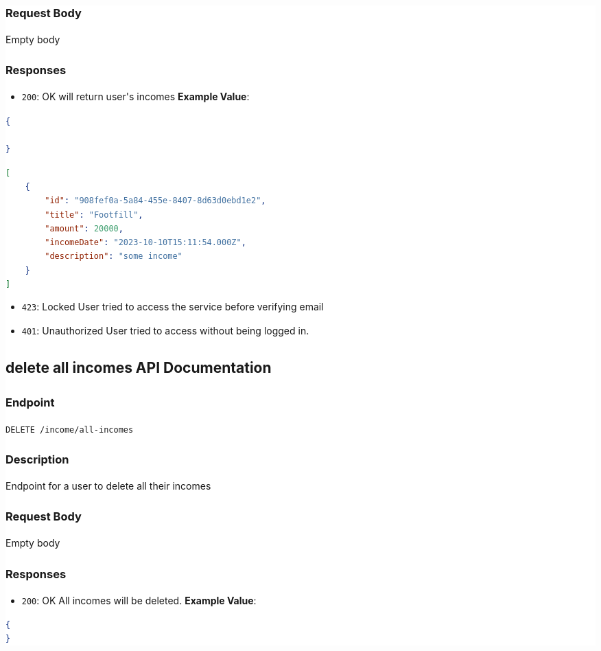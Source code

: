 ### Request Body

Empty body

### Responses

- `200`: OK
will return user's incomes
**Example Value**:
```json
{

}
```

```json
[
    {
        "id": "908fef0a-5a84-455e-8407-8d63d0ebd1e2",
        "title": "Footfill",
        "amount": 20000,
        "incomeDate": "2023-10-10T15:11:54.000Z",
        "description": "some income"
    }
]
```

- `423`: Locked
User tried to access the service before verifying email

- `401`: Unauthorized
User tried to access without being logged in.


## delete all incomes API Documentation

### Endpoint
`DELETE /income/all-incomes`

### Description
Endpoint for a user to delete all their incomes

### Request Body

Empty body

### Responses

- `200`: OK
All incomes will be deleted.
**Example Value**:
```json
{
}
```
